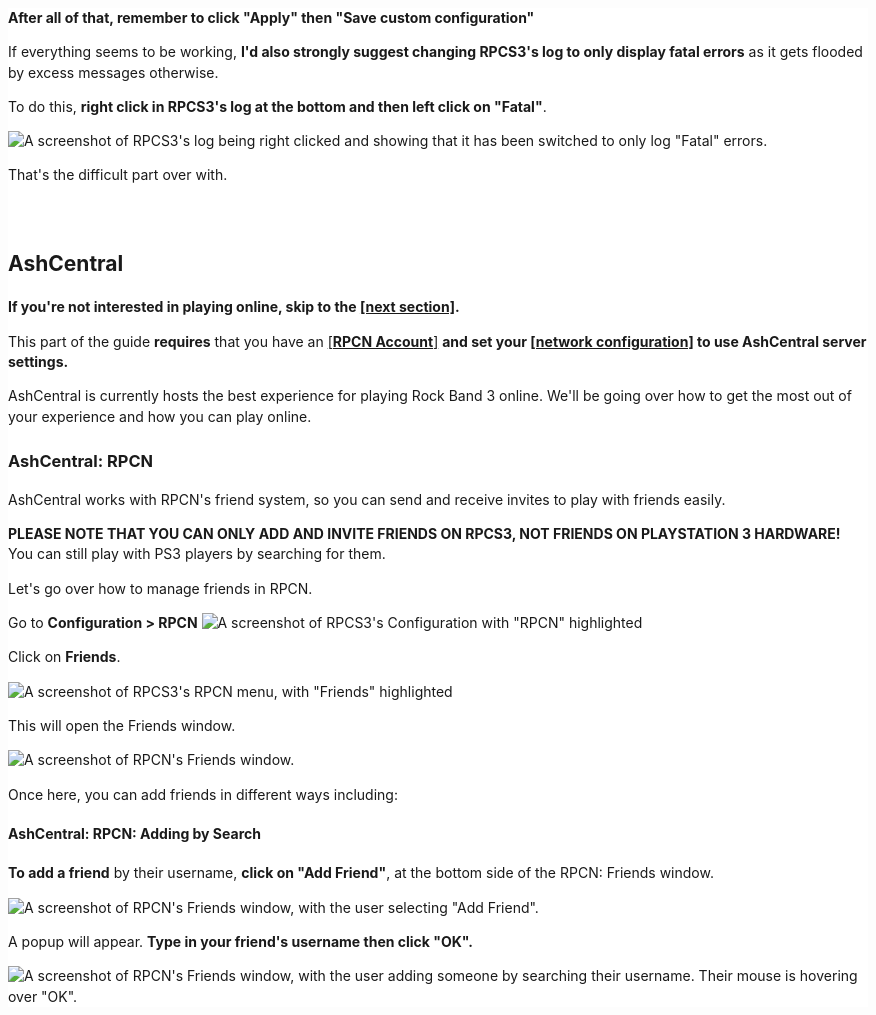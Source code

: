 
**After all of that, remember to click "Apply" then "Save custom configuration"**

If everything seems to be working, **I'd also strongly suggest changing RPCS3's log to only display fatal errors** as it gets flooded by excess messages otherwise.

To do this, **right click in RPCS3's log at the bottom and then left click on "Fatal"**.

![A screenshot of RPCS3's log being right clicked and showing that it has been switched to only log "Fatal" errors.](https://raw.githubusercontent.com/hmxmilohax/rb3-pc/main/assets/images/cust/logging.png "RPCS3 Fatal Logging")

That's the difficult part over with.

<br/>

## AshCentral

**If you're not interested in playing online, skip to the [[next section]](#passthrough-devices).**

This part of the guide **requires** that you have an [[**RPCN Account**]](#rpcn) **and set your [[network configuration]](#network) to use AshCentral server settings.**

AshCentral is currently hosts the best experience for playing Rock Band 3 online. We'll be going over how to get the most out of your experience and how you can play online.

### AshCentral: RPCN

AshCentral works with RPCN's friend system, so you can send and receive invites to play with friends easily. 

**PLEASE NOTE THAT YOU CAN ONLY ADD AND INVITE FRIENDS ON RPCS3, NOT FRIENDS ON PLAYSTATION 3 HARDWARE!** You can still play with PS3 players by searching for them.

Let's go over how to manage friends in RPCN.

Go to **Configuration > RPCN**
![A screenshot of RPCS3's Configuration with "RPCN" highlighted](https://raw.githubusercontent.com/hmxmilohax/rb3-pc/main/assets/images/rpcn/rpcn.png "RPCS3: RPCN")

Click on **Friends**.

![A screenshot of RPCS3's RPCN menu, with "Friends" highlighted](https://raw.githubusercontent.com/hmxmilohax/rb3-pc/main/assets/images/rpcn/friends.png "RPCS3: RPCN")

This will open the Friends window.

![A screenshot of RPCN's Friends window.](https://raw.githubusercontent.com/hmxmilohax/rb3-pc/main/assets/images/rpcn/rpcnfriends.png "RPCS3: RPCN")

Once here, you can add friends in different ways including:

#### AshCentral: RPCN: Adding by Search

**To add a friend** by their username, **click on "Add Friend"**, at the bottom side of the RPCN: Friends window.

![A screenshot of RPCN's Friends window, with the user selecting "Add Friend".](https://raw.githubusercontent.com/hmxmilohax/rb3-pc/main/assets/images/rpcn/friendadd.png "RPCS3: Add Friend")

A popup will appear. **Type in your friend's username then click "OK".**

![A screenshot of RPCN's Friends window, with the user adding someone by searching their username. Their mouse is hovering over "OK".](https://raw.githubusercontent.com/hmxmilohax/rb3-pc/main/assets/images/rpcn/friendaddpopup.png "RPCS3: Add Friend")
